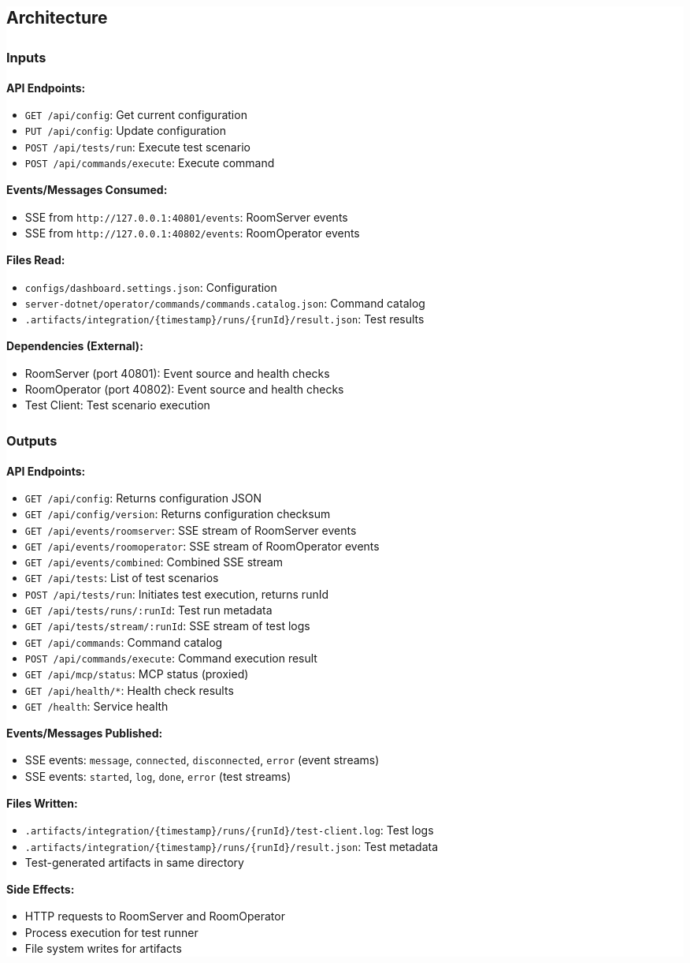 ## Architecture

### Inputs

**API Endpoints:**
- `GET /api/config`: Get current configuration
- `PUT /api/config`: Update configuration
- `POST /api/tests/run`: Execute test scenario
- `POST /api/commands/execute`: Execute command

**Events/Messages Consumed:**
- SSE from `http://127.0.0.1:40801/events`: RoomServer events
- SSE from `http://127.0.0.1:40802/events`: RoomOperator events

**Files Read:**
- `configs/dashboard.settings.json`: Configuration
- `server-dotnet/operator/commands/commands.catalog.json`: Command catalog
- `.artifacts/integration/{timestamp}/runs/{runId}/result.json`: Test results

**Dependencies (External):**
- RoomServer (port 40801): Event source and health checks
- RoomOperator (port 40802): Event source and health checks
- Test Client: Test scenario execution

### Outputs

**API Endpoints:**
- `GET /api/config`: Returns configuration JSON
- `GET /api/config/version`: Returns configuration checksum
- `GET /api/events/roomserver`: SSE stream of RoomServer events
- `GET /api/events/roomoperator`: SSE stream of RoomOperator events
- `GET /api/events/combined`: Combined SSE stream
- `GET /api/tests`: List of test scenarios
- `POST /api/tests/run`: Initiates test execution, returns runId
- `GET /api/tests/runs/:runId`: Test run metadata
- `GET /api/tests/stream/:runId`: SSE stream of test logs
- `GET /api/commands`: Command catalog
- `POST /api/commands/execute`: Command execution result
- `GET /api/mcp/status`: MCP status (proxied)
- `GET /api/health/*`: Health check results
- `GET /health`: Service health

**Events/Messages Published:**
- SSE events: `message`, `connected`, `disconnected`, `error` (event streams)
- SSE events: `started`, `log`, `done`, `error` (test streams)

**Files Written:**
- `.artifacts/integration/{timestamp}/runs/{runId}/test-client.log`: Test logs
- `.artifacts/integration/{timestamp}/runs/{runId}/result.json`: Test metadata
- Test-generated artifacts in same directory

**Side Effects:**
- HTTP requests to RoomServer and RoomOperator
- Process execution for test runner
- File system writes for artifacts
